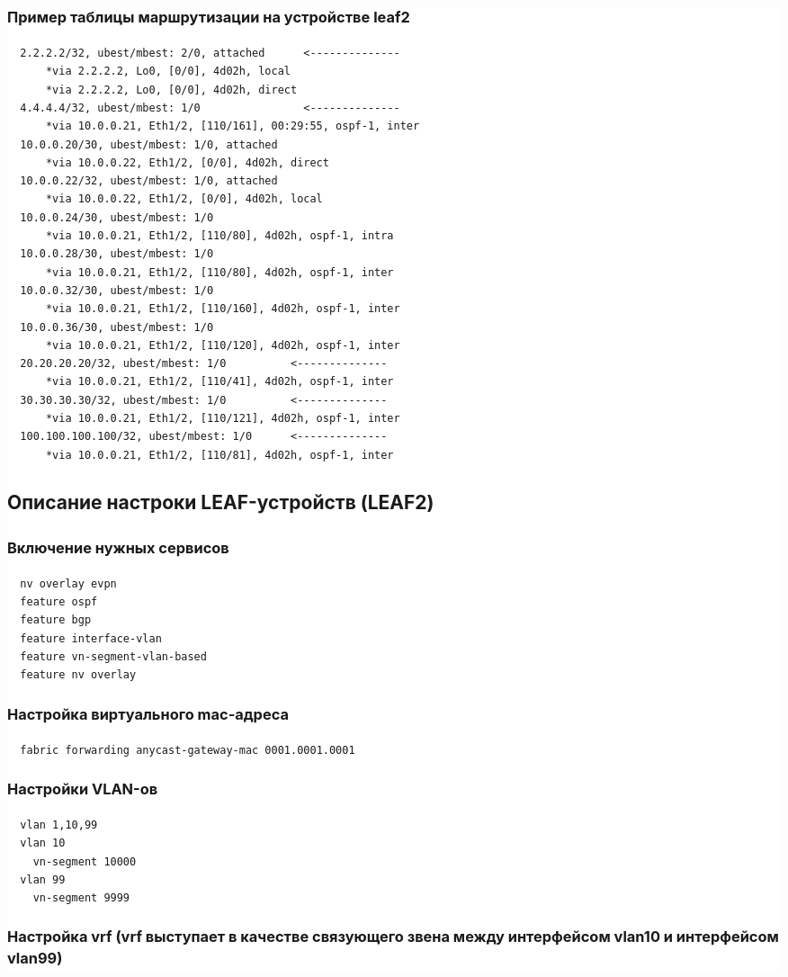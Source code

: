 ### Пример таблицы маршрутизации на устройстве leaf2

      2.2.2.2/32, ubest/mbest: 2/0, attached      <--------------
          *via 2.2.2.2, Lo0, [0/0], 4d02h, local 
          *via 2.2.2.2, Lo0, [0/0], 4d02h, direct
      4.4.4.4/32, ubest/mbest: 1/0                <--------------
          *via 10.0.0.21, Eth1/2, [110/161], 00:29:55, ospf-1, inter
      10.0.0.20/30, ubest/mbest: 1/0, attached
          *via 10.0.0.22, Eth1/2, [0/0], 4d02h, direct
      10.0.0.22/32, ubest/mbest: 1/0, attached
          *via 10.0.0.22, Eth1/2, [0/0], 4d02h, local
      10.0.0.24/30, ubest/mbest: 1/0
          *via 10.0.0.21, Eth1/2, [110/80], 4d02h, ospf-1, intra
      10.0.0.28/30, ubest/mbest: 1/0
          *via 10.0.0.21, Eth1/2, [110/80], 4d02h, ospf-1, inter
      10.0.0.32/30, ubest/mbest: 1/0
          *via 10.0.0.21, Eth1/2, [110/160], 4d02h, ospf-1, inter
      10.0.0.36/30, ubest/mbest: 1/0
          *via 10.0.0.21, Eth1/2, [110/120], 4d02h, ospf-1, inter
      20.20.20.20/32, ubest/mbest: 1/0          <--------------
          *via 10.0.0.21, Eth1/2, [110/41], 4d02h, ospf-1, inter
      30.30.30.30/32, ubest/mbest: 1/0          <--------------
          *via 10.0.0.21, Eth1/2, [110/121], 4d02h, ospf-1, inter
      100.100.100.100/32, ubest/mbest: 1/0      <--------------
          *via 10.0.0.21, Eth1/2, [110/81], 4d02h, ospf-1, inter

## Описание настроки LEAF-устройств (LEAF2)

### Включение нужных сервисов

      nv overlay evpn
      feature ospf
      feature bgp
      feature interface-vlan
      feature vn-segment-vlan-based
      feature nv overlay

### Настройка виртуального mac-адреса

      fabric forwarding anycast-gateway-mac 0001.0001.0001

### Настройки VLAN-ов

      vlan 1,10,99
      vlan 10
        vn-segment 10000
      vlan 99
        vn-segment 9999

### Настройка vrf (vrf выступает в качестве связующего звена между интерфейсом vlan10 и интерфейсом vlan99)
      